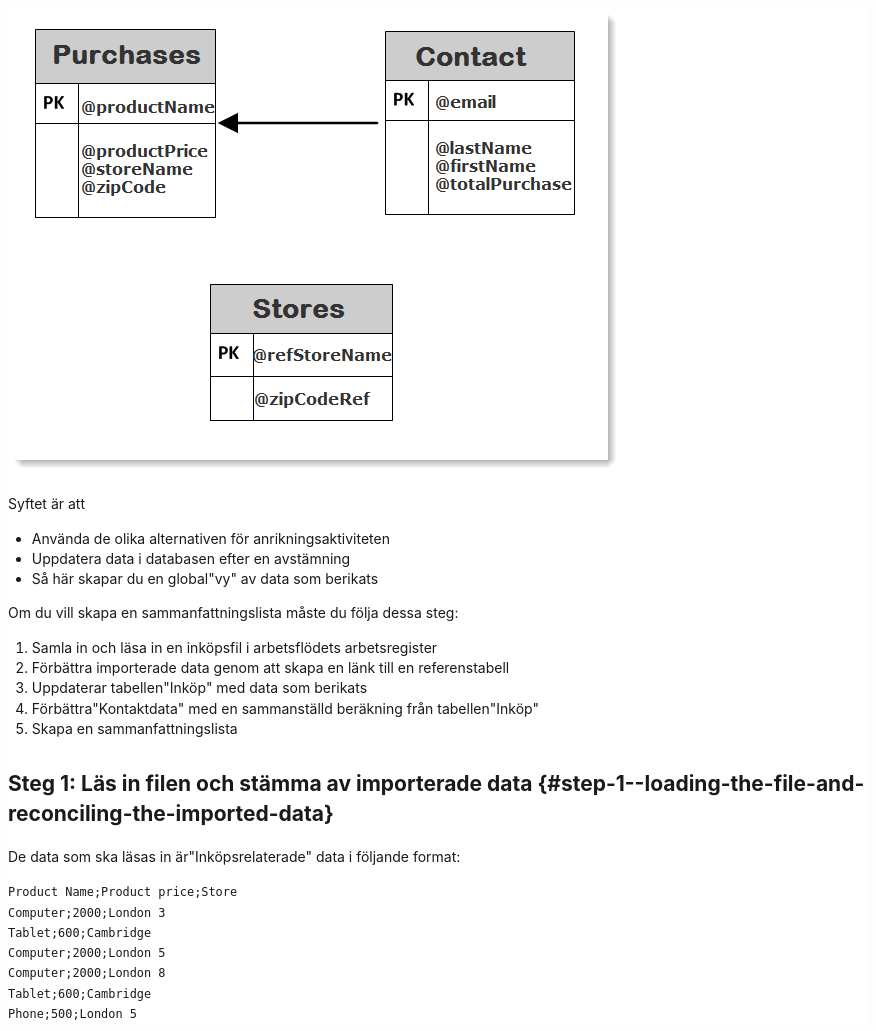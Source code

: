 ![](assets/uc2_enrich_data.png)

Syftet är att

* Använda de olika alternativen för anrikningsaktiviteten
* Uppdatera data i databasen efter en avstämning
* Så här skapar du en global&quot;vy&quot; av data som berikats

Om du vill skapa en sammanfattningslista måste du följa dessa steg:

1. Samla in och läsa in en inköpsfil i arbetsflödets arbetsregister
1. Förbättra importerade data genom att skapa en länk till en referenstabell
1. Uppdaterar tabellen&quot;Inköp&quot; med data som berikats
1. Förbättra&quot;Kontaktdata&quot; med en sammanställd beräkning från tabellen&quot;Inköp&quot;
1. Skapa en sammanfattningslista

## Steg 1: Läs in filen och stämma av importerade data {#step-1--loading-the-file-and-reconciling-the-imported-data}

De data som ska läsas in är&quot;Inköpsrelaterade&quot; data i följande format:

```
Product Name;Product price;Store
Computer;2000;London 3
Tablet;600;Cambridge
Computer;2000;London 5
Computer;2000;London 8
Tablet;600;Cambridge
Phone;500;London 5
```
